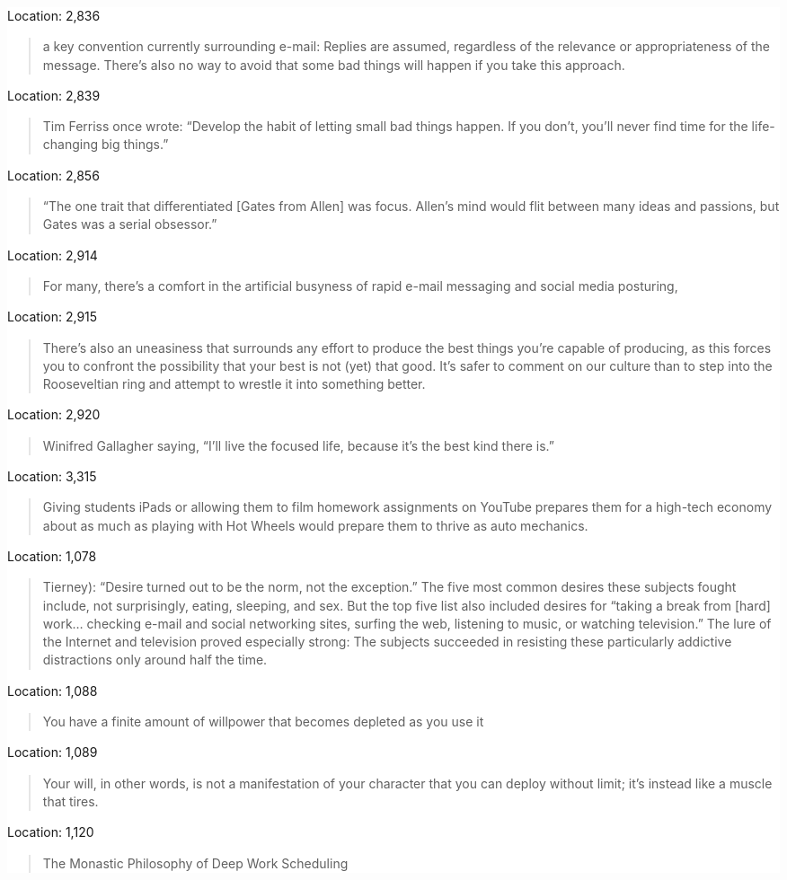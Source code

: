 
Location: 2,836
> a key convention currently surrounding e-mail: Replies are assumed, regardless of the relevance or appropriateness of the message. There’s also no way to avoid that some bad things will happen if you take this approach.
                

Location: 2,839
> Tim Ferriss once wrote: “Develop the habit of letting small bad things happen. If you don’t, you’ll never find time for the life-changing big things.”
                

Location: 2,856
> “The one trait that differentiated [Gates from Allen] was focus. Allen’s mind would flit between many ideas and passions, but Gates was a serial obsessor.”
                

Location: 2,914
> For many, there’s a comfort in the artificial busyness of rapid e-mail messaging and social media posturing,
                

Location: 2,915
> There’s also an uneasiness that surrounds any effort to produce the best things you’re capable of producing, as this forces you to confront the possibility that your best is not (yet) that good. It’s safer to comment on our culture than to step into the Rooseveltian ring and attempt to wrestle it into something better.
                

Location: 2,920
> Winifred Gallagher saying, “I’ll live the focused life, because it’s the best kind there is.”
                

Location: 3,315
> Giving students iPads or allowing them to film homework assignments on YouTube prepares them for a high-tech economy about as much as playing with Hot Wheels would prepare them to thrive as auto mechanics.
                

Location: 1,078
> Tierney): “Desire turned out to be the norm, not the exception.” The five most common desires these subjects fought include, not surprisingly, eating, sleeping, and sex. But the top five list also included desires for “taking a break from [hard] work… checking e-mail and social networking sites, surfing the web, listening to music, or watching television.” The lure of the Internet and television proved especially strong: The subjects succeeded in resisting these particularly addictive distractions only around half the time.
                

Location: 1,088
> You have a finite amount of willpower that becomes depleted as you use it
                

Location: 1,089
> Your will, in other words, is not a manifestation of your character that you can deploy without limit; it’s instead like a muscle that tires.
                

Location: 1,120
> The Monastic Philosophy of Deep Work Scheduling
                

